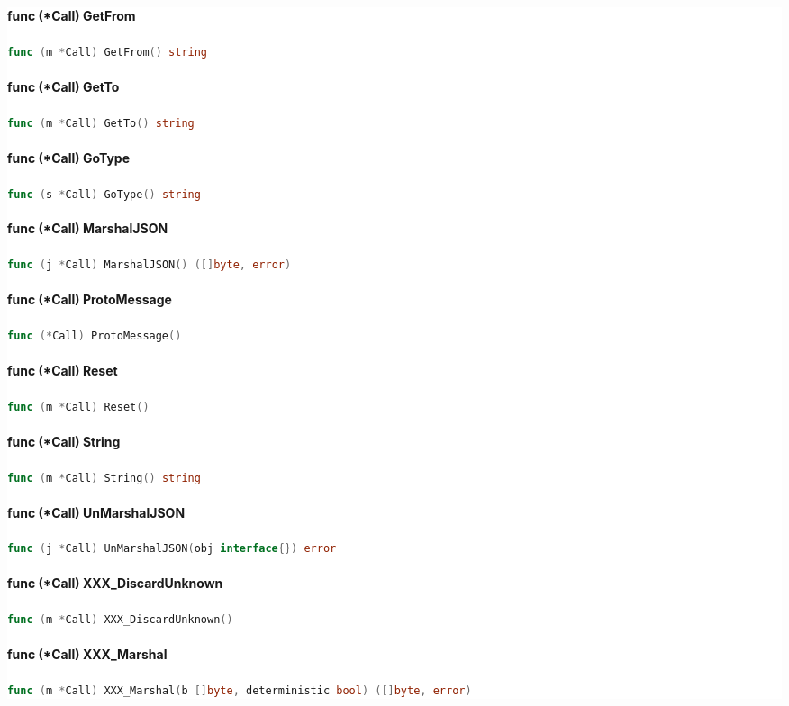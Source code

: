 #### func (*Call) GetFrom

```go
func (m *Call) GetFrom() string
```

#### func (*Call) GetTo

```go
func (m *Call) GetTo() string
```

#### func (*Call) GoType

```go
func (s *Call) GoType() string
```

#### func (*Call) MarshalJSON

```go
func (j *Call) MarshalJSON() ([]byte, error)
```

#### func (*Call) ProtoMessage

```go
func (*Call) ProtoMessage()
```

#### func (*Call) Reset

```go
func (m *Call) Reset()
```

#### func (*Call) String

```go
func (m *Call) String() string
```

#### func (*Call) UnMarshalJSON

```go
func (j *Call) UnMarshalJSON(obj interface{}) error
```

#### func (*Call) XXX_DiscardUnknown

```go
func (m *Call) XXX_DiscardUnknown()
```

#### func (*Call) XXX_Marshal

```go
func (m *Call) XXX_Marshal(b []byte, deterministic bool) ([]byte, error)
```
